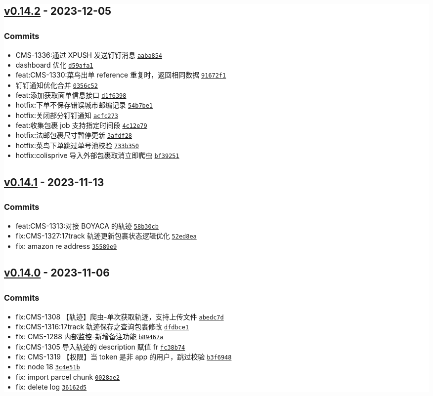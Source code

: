 ## [v0.14.2](https://gitlab.ftlapp.cn/ftl/cms/cms-api/compare/v0.14.1...v0.14.2) - 2023-12-05

### Commits

- CMS-1336:通过 XPUSH 发送钉钉消息 [`aaba854`](https://gitlab.ftlapp.cn/ftl/cms/cms-api/commit/aaba85430f5b417e4d546bca6f76f69b69d583a2)
- dashboard 优化 [`d59afa1`](https://gitlab.ftlapp.cn/ftl/cms/cms-api/commit/d59afa1825f068eb289c15e2e751c972e7834fb7)
- feat:CMS-1330:菜鸟出单 reference 重复时，返回相同数据 [`91672f1`](https://gitlab.ftlapp.cn/ftl/cms/cms-api/commit/91672f1e5dce5078b79cd186ee2c2d88bc8fa567)
- 钉钉通知优化合并 [`0356c52`](https://gitlab.ftlapp.cn/ftl/cms/cms-api/commit/0356c521f48963d175807ff3fbb8042b007b79ea)
- feat:添加获取面单信息接口 [`d1f6398`](https://gitlab.ftlapp.cn/ftl/cms/cms-api/commit/d1f63984948209441b7331b999a6215a54cee120)
- hotfix:下单不保存错误城市邮编记录 [`54b7be1`](https://gitlab.ftlapp.cn/ftl/cms/cms-api/commit/54b7be10063a91b95554fbd650afa847eb9a9545)
- hotfix:关闭部分钉钉通知 [`acfc273`](https://gitlab.ftlapp.cn/ftl/cms/cms-api/commit/acfc2730af13c343ce5325f381ef2e0e09d34a90)
- feat:收集包裹 job 支持指定时间段 [`4c12e79`](https://gitlab.ftlapp.cn/ftl/cms/cms-api/commit/4c12e790b09b35ae94b0e5ec8758ab9f50548eb2)
- hotfix:法邮包裹尺寸暂停更新 [`3afdf28`](https://gitlab.ftlapp.cn/ftl/cms/cms-api/commit/3afdf280eb4c7120584ef7a69e6d0de258098ec5)
- hotfix:菜鸟下单跳过单号池校验 [`733b350`](https://gitlab.ftlapp.cn/ftl/cms/cms-api/commit/733b350278950690d6e848df955a1be42cf5dc82)
- hotfix:colisprive 导入外部包裹取消立即爬虫 [`bf39251`](https://gitlab.ftlapp.cn/ftl/cms/cms-api/commit/bf39251f06380968430eed81099a62fb1efa4ef7)

## [v0.14.1](https://gitlab.ftlapp.cn/ftl/cms/cms-api/compare/v0.14.0...v0.14.1) - 2023-11-13

### Commits

- feat:CMS-1313:对接 BOYACA 的轨迹 [`58b30cb`](https://gitlab.ftlapp.cn/ftl/cms/cms-api/commit/58b30cb251a5493cdf3a1664a6a47a120eab3b01)
- fix:CMS-1327:17track 轨迹更新包裹状态逻辑优化 [`52ed8ea`](https://gitlab.ftlapp.cn/ftl/cms/cms-api/commit/52ed8ea99bcb058b5b54128759b81ef5ee8683f3)
- fix: amazon re address [`35589e9`](https://gitlab.ftlapp.cn/ftl/cms/cms-api/commit/35589e937d391759849fe36368e004bc2370e528)

## [v0.14.0](https://gitlab.ftlapp.cn/ftl/cms/cms-api/compare/v0.13.4...v0.14.0) - 2023-11-06

### Commits

- fix:CMS-1308 【轨迹】爬虫-单次获取轨迹，支持上传文件 [`abedc7d`](https://gitlab.ftlapp.cn/ftl/cms/cms-api/commit/abedc7dd16f76da31fa107959ea16be95b9b5d68)
- fix:CMS-1316:17track 轨迹保存之查询包裹修改 [`dfdbce1`](https://gitlab.ftlapp.cn/ftl/cms/cms-api/commit/dfdbce1c2ca44af27693890ee09b7955e61404c6)
- fix: CMS-1288 内部监控-新增备注功能 [`b89467a`](https://gitlab.ftlapp.cn/ftl/cms/cms-api/commit/b89467a2f236378524c740d9ac19c04054c19cdb)
- fix:CMS-1305 导入轨迹的 description 赋值 fr [`fc38b74`](https://gitlab.ftlapp.cn/ftl/cms/cms-api/commit/fc38b74d31bd2869ed81c7ea8b0b22c725761112)
- fix: CMS-1319 【权限】当 token 是非 app 的用户，跳过校验 [`b3f6948`](https://gitlab.ftlapp.cn/ftl/cms/cms-api/commit/b3f69485a90e7024b94e3493cc7f8941cbf0b1a4)
- fix: node 18 [`3c4e51b`](https://gitlab.ftlapp.cn/ftl/cms/cms-api/commit/3c4e51b01d7ecb39b81b9c825b55550ba0022e37)
- fix: import parcel chunk [`0028ae2`](https://gitlab.ftlapp.cn/ftl/cms/cms-api/commit/0028ae2ea438631d5eb541aafa5c2f2ae5550f8a)
- fix: delete log [`36162d5`](https://gitlab.ftlapp.cn/ftl/cms/cms-api/commit/36162d58c1f910fe24e8efb771cfe81cf8d61876)